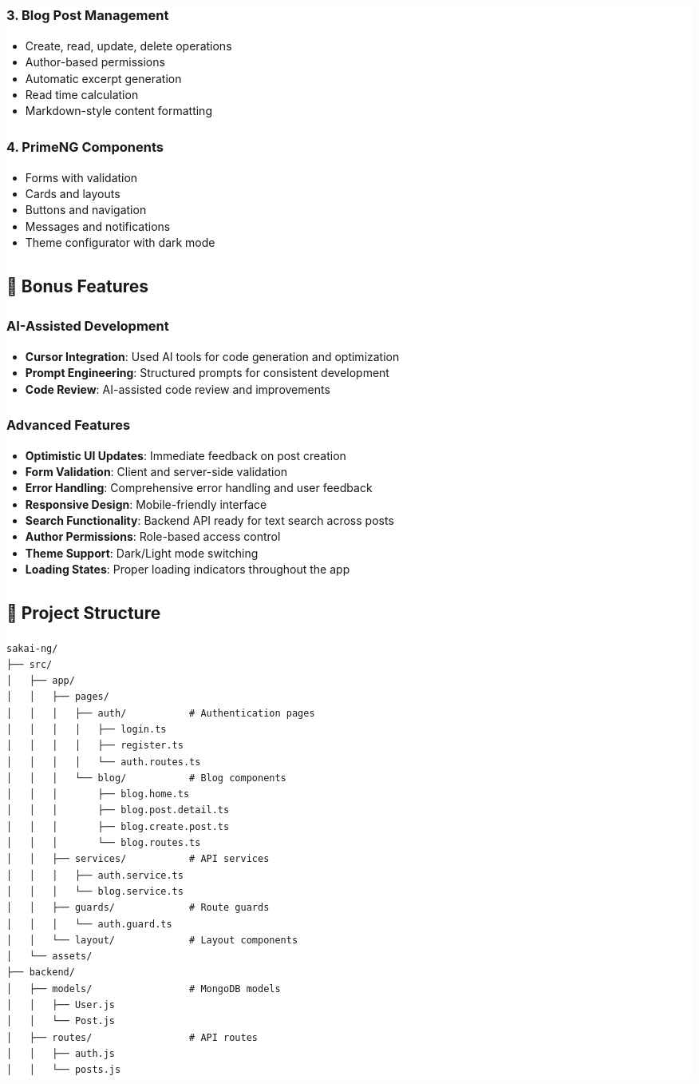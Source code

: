 ### 3. Blog Post Management
- Create, read, update, delete operations
- Author-based permissions
- Automatic excerpt generation
- Read time calculation
- Markdown-style content formatting

### 4. PrimeNG Components
- Forms with validation
- Cards and layouts
- Buttons and navigation
- Messages and notifications
- Theme configurator with dark mode

## 🚀 Bonus Features

### AI-Assisted Development
- **Cursor Integration**: Used AI tools for code generation and optimization
- **Prompt Engineering**: Structured prompts for consistent development
- **Code Review**: AI-assisted code review and improvements

### Advanced Features
- **Optimistic UI Updates**: Immediate feedback on post creation
- **Form Validation**: Client and server-side validation
- **Error Handling**: Comprehensive error handling and user feedback
- **Responsive Design**: Mobile-friendly interface
- **Search Functionality**: Backend API ready for text search across posts
- **Author Permissions**: Role-based access control
- **Theme Support**: Dark/Light mode switching
- **Loading States**: Proper loading indicators throughout the app

## 📁 Project Structure

```
sakai-ng/
├── src/
│   ├── app/
│   │   ├── pages/
│   │   │   ├── auth/           # Authentication pages
│   │   │   │   ├── login.ts
│   │   │   │   ├── register.ts
│   │   │   │   └── auth.routes.ts
│   │   │   └── blog/           # Blog components
│   │   │       ├── blog.home.ts
│   │   │       ├── blog.post.detail.ts
│   │   │       ├── blog.create.post.ts
│   │   │       └── blog.routes.ts
│   │   ├── services/           # API services
│   │   │   ├── auth.service.ts
│   │   │   └── blog.service.ts
│   │   ├── guards/             # Route guards
│   │   │   └── auth.guard.ts
│   │   └── layout/             # Layout components
│   └── assets/
├── backend/
│   ├── models/                 # MongoDB models
│   │   ├── User.js
│   │   └── Post.js
│   ├── routes/                 # API routes
│   │   ├── auth.js
│   │   └── posts.js
```